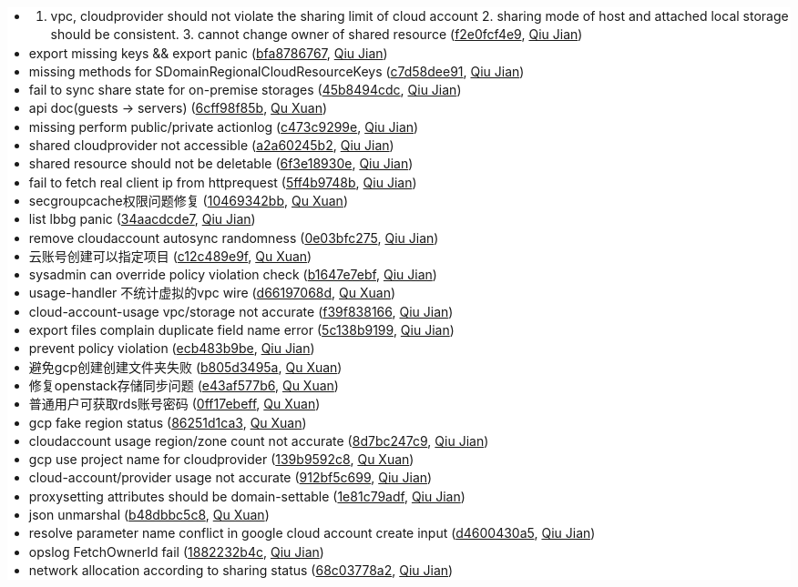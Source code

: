 - 1. vpc, cloudprovider should not violate the sharing limit of cloud account 2. sharing mode of host and attached local storage should be consistent. 3. cannot change owner of shared resource ([f2e0fcf4e9](https://github.com/yunionio/cloudpods/commit/f2e0fcf4e9c23344354b68379cb4191f46181621), [Qiu Jian](mailto:qiujian@yunionyun.com))
- export missing keys && export panic ([bfa8786767](https://github.com/yunionio/cloudpods/commit/bfa87867672d50ba86088880a0a92e55067ce989), [Qiu Jian](mailto:qiujian@yunionyun.com))
- missing methods for SDomainRegionalCloudResourceKeys ([c7d58dee91](https://github.com/yunionio/cloudpods/commit/c7d58dee9173af00d84c65cc9fd6328183ce14b3), [Qiu Jian](mailto:qiujian@yunionyun.com))
- fail to sync share state for on-premise storages ([45b8494cdc](https://github.com/yunionio/cloudpods/commit/45b8494cdc8911819319183f1881cd8dbc453ce4), [Qiu Jian](mailto:qiujian@yunionyun.com))
- api doc(guests -> servers) ([6cff98f85b](https://github.com/yunionio/cloudpods/commit/6cff98f85b4e2f7f89789e01bb9bf9d2ed8f20cb), [Qu Xuan](mailto:quxuan@yunionyun.com))
- missing perform public/private actionlog ([c473c9299e](https://github.com/yunionio/cloudpods/commit/c473c9299eb9a96421aa39c9256926f7f9e2e462), [Qiu Jian](mailto:qiujian@yunionyun.com))
- shared cloudprovider not accessible ([a2a60245b2](https://github.com/yunionio/cloudpods/commit/a2a60245b2cd9480d8d56e45c23700b8655e52bd), [Qiu Jian](mailto:qiujian@yunionyun.com))
- shared resource should not be deletable ([6f3e18930e](https://github.com/yunionio/cloudpods/commit/6f3e18930e2b12ff336856ec2657a4b248c5bd43), [Qiu Jian](mailto:qiujian@yunionyun.com))
- fail to fetch real client ip from httprequest ([5ff4b9748b](https://github.com/yunionio/cloudpods/commit/5ff4b9748b64ac6764c05db9290a60ca5c9ec2e4), [Qiu Jian](mailto:qiujian@yunionyun.com))
- secgroupcache权限问题修复 ([10469342bb](https://github.com/yunionio/cloudpods/commit/10469342bbdfa53323621c0cba8fe4ac07ee20a0), [Qu Xuan](mailto:quxuan@yunionyun.com))
- list lbbg panic ([34aacdcde7](https://github.com/yunionio/cloudpods/commit/34aacdcde7b29d7243db7edd865778c140380c08), [Qiu Jian](mailto:qiujian@yunionyun.com))
- remove cloudaccount autosync randomness ([0e03bfc275](https://github.com/yunionio/cloudpods/commit/0e03bfc275e6237b534767904c94d8fc2508187b), [Qiu Jian](mailto:qiujian@yunionyun.com))
- 云账号创建可以指定项目 ([c12c489e9f](https://github.com/yunionio/cloudpods/commit/c12c489e9fccd89f110f6008da5e559171b5b68e), [Qu Xuan](mailto:quxuan@yunionyun.com))
- sysadmin can override policy violation check ([b1647e7ebf](https://github.com/yunionio/cloudpods/commit/b1647e7ebf04dc3fdae2c374d6e8ae0751618ccb), [Qiu Jian](mailto:qiujian@yunionyun.com))
- usage-handler 不统计虚拟的vpc wire ([d66197068d](https://github.com/yunionio/cloudpods/commit/d66197068d7c36830696b16633c5d9fb41d95369), [Qu Xuan](mailto:quxuan@yunionyun.com))
- cloud-account-usage vpc/storage not accurate ([f39f838166](https://github.com/yunionio/cloudpods/commit/f39f8381661d55d7794a7ab76d1a98a0c8503c94), [Qiu Jian](mailto:qiujian@yunionyun.com))
- export files complain duplicate field name error ([5c138b9199](https://github.com/yunionio/cloudpods/commit/5c138b9199af0deebfcdcee5fd08a6aed9676769), [Qiu Jian](mailto:qiujian@yunionyun.com))
- prevent policy violation ([ecb483b9be](https://github.com/yunionio/cloudpods/commit/ecb483b9befce2261a69f9d907e8c2005ad1b66e), [Qiu Jian](mailto:qiujian@yunionyun.com))
- 避免gcp创建创建文件夹失败 ([b805d3495a](https://github.com/yunionio/cloudpods/commit/b805d3495a2bd6a3e66043e7621bde5250f88a5e), [Qu Xuan](mailto:quxuan@yunionyun.com))
- 修复openstack存储同步问题 ([e43af577b6](https://github.com/yunionio/cloudpods/commit/e43af577b624f5db26bbf51f64a442ca53a2245e), [Qu Xuan](mailto:quxuan@yunionyun.com))
- 普通用户可获取rds账号密码 ([0ff17ebeff](https://github.com/yunionio/cloudpods/commit/0ff17ebeffb998b4d38b78698574ddb6d0157008), [Qu Xuan](mailto:quxuan@yunionyun.com))
- gcp fake region status ([86251d1ca3](https://github.com/yunionio/cloudpods/commit/86251d1ca3274f826d8deb02fbd67a664e74f69a), [Qu Xuan](mailto:quxuan@yunionyun.com))
- cloudaccount usage region/zone count not accurate ([8d7bc247c9](https://github.com/yunionio/cloudpods/commit/8d7bc247c97a868593aefb38f95e520549ac8315), [Qiu Jian](mailto:qiujian@yunionyun.com))
- gcp use project name for cloudprovider ([139b9592c8](https://github.com/yunionio/cloudpods/commit/139b9592c8c0173d42dde36d55dc349d97f645eb), [Qu Xuan](mailto:quxuan@yunionyun.com))
- cloud-account/provider usage not accurate ([912bf5c699](https://github.com/yunionio/cloudpods/commit/912bf5c699f4d27c2e802dc27491ab8008e71213), [Qiu Jian](mailto:qiujian@yunionyun.com))
- proxysetting attributes should be domain-settable ([1e81c79adf](https://github.com/yunionio/cloudpods/commit/1e81c79adf888534d496abb056c3d0cc5ee6c7c8), [Qiu Jian](mailto:qiujian@yunionyun.com))
- json unmarshal ([b48dbbc5c8](https://github.com/yunionio/cloudpods/commit/b48dbbc5c82ca8d3b11fde1c180f06201dd2f187), [Qu Xuan](mailto:quxuan@yunionyun.com))
- resolve parameter name conflict in google cloud account create input ([d4600430a5](https://github.com/yunionio/cloudpods/commit/d4600430a55ec6fc4c68f5677ef2b5a3f4a0a15b), [Qiu Jian](mailto:qiujian@yunionyun.com))
- opslog FetchOwnerId fail ([1882232b4c](https://github.com/yunionio/cloudpods/commit/1882232b4c7de10d1f554d8551596b0759c87809), [Qiu Jian](mailto:qiujian@yunionyun.com))
- network allocation according to sharing status ([68c03778a2](https://github.com/yunionio/cloudpods/commit/68c03778a2e58a5d46d85faed4c5c23bfc887d84), [Qiu Jian](mailto:qiujian@yunionyun.com))